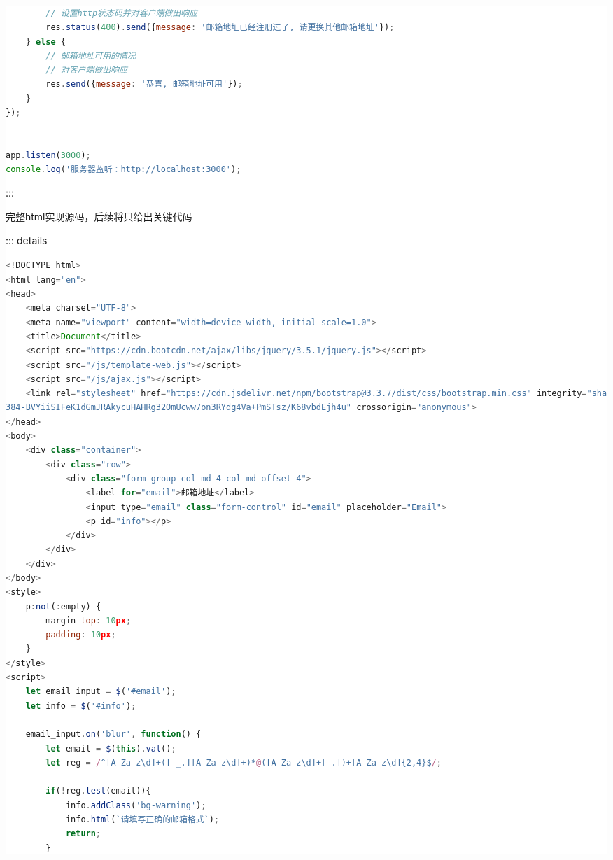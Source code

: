 ```js
		// 设置http状态码并对客户端做出响应
		res.status(400).send({message: '邮箱地址已经注册过了, 请更换其他邮箱地址'});
	} else {
		// 邮箱地址可用的情况
		// 对客户端做出响应
		res.send({message: '恭喜, 邮箱地址可用'});
	} 
});


app.listen(3000);
console.log('服务器监听：http://localhost:3000');
```

:::



完整html实现源码，后续将只给出关键代码

::: details

```js
<!DOCTYPE html>
<html lang="en">
<head>
    <meta charset="UTF-8">
    <meta name="viewport" content="width=device-width, initial-scale=1.0">
    <title>Document</title>
    <script src="https://cdn.bootcdn.net/ajax/libs/jquery/3.5.1/jquery.js"></script>
    <script src="/js/template-web.js"></script>
    <script src="/js/ajax.js"></script>
    <link rel="stylesheet" href="https://cdn.jsdelivr.net/npm/bootstrap@3.3.7/dist/css/bootstrap.min.css" integrity="sha384-BVYiiSIFeK1dGmJRAkycuHAHRg32OmUcww7on3RYdg4Va+PmSTsz/K68vbdEjh4u" crossorigin="anonymous">
</head>
<body>
    <div class="container">
        <div class="row">
            <div class="form-group col-md-4 col-md-offset-4">
                <label for="email">邮箱地址</label>
                <input type="email" class="form-control" id="email" placeholder="Email">
                <p id="info"></p>
            </div>
        </div>
    </div>
</body>
<style>
    p:not(:empty) {
        margin-top: 10px;
        padding: 10px;
    }
</style>
<script>
    let email_input = $('#email');
    let info = $('#info');

    email_input.on('blur', function() {
        let email = $(this).val();
        let reg = /^[A-Za-z\d]+([-_.][A-Za-z\d]+)*@([A-Za-z\d]+[-.])+[A-Za-z\d]{2,4}$/;

        if(!reg.test(email)){
            info.addClass('bg-warning');
            info.html(`请填写正确的邮箱格式`);
            return;
        }
```